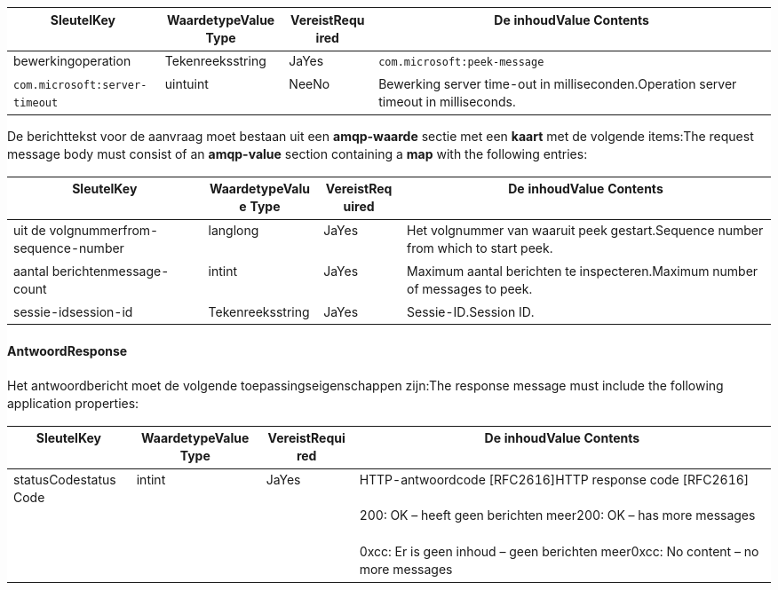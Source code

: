 |<span data-ttu-id="5b9ac-406">Sleutel</span><span class="sxs-lookup"><span data-stu-id="5b9ac-406">Key</span></span>|<span data-ttu-id="5b9ac-407">Waardetype</span><span class="sxs-lookup"><span data-stu-id="5b9ac-407">Value Type</span></span>|<span data-ttu-id="5b9ac-408">Vereist</span><span class="sxs-lookup"><span data-stu-id="5b9ac-408">Required</span></span>|<span data-ttu-id="5b9ac-409">De inhoud</span><span class="sxs-lookup"><span data-stu-id="5b9ac-409">Value Contents</span></span>|  
|---------|----------------|--------------|--------------------|  
|<span data-ttu-id="5b9ac-410">bewerking</span><span class="sxs-lookup"><span data-stu-id="5b9ac-410">operation</span></span>|<span data-ttu-id="5b9ac-411">Tekenreeks</span><span class="sxs-lookup"><span data-stu-id="5b9ac-411">string</span></span>|<span data-ttu-id="5b9ac-412">Ja</span><span class="sxs-lookup"><span data-stu-id="5b9ac-412">Yes</span></span>|`com.microsoft:peek-message`|  
|`com.microsoft:server-timeout`|<span data-ttu-id="5b9ac-413">uint</span><span class="sxs-lookup"><span data-stu-id="5b9ac-413">uint</span></span>|<span data-ttu-id="5b9ac-414">Nee</span><span class="sxs-lookup"><span data-stu-id="5b9ac-414">No</span></span>|<span data-ttu-id="5b9ac-415">Bewerking server time-out in milliseconden.</span><span class="sxs-lookup"><span data-stu-id="5b9ac-415">Operation server timeout in milliseconds.</span></span>|  
  
<span data-ttu-id="5b9ac-416">De berichttekst voor de aanvraag moet bestaan uit een **amqp-waarde** sectie met een **kaart** met de volgende items:</span><span class="sxs-lookup"><span data-stu-id="5b9ac-416">The request message body must consist of an **amqp-value** section containing a **map** with the following entries:</span></span>  
  
|<span data-ttu-id="5b9ac-417">Sleutel</span><span class="sxs-lookup"><span data-stu-id="5b9ac-417">Key</span></span>|<span data-ttu-id="5b9ac-418">Waardetype</span><span class="sxs-lookup"><span data-stu-id="5b9ac-418">Value Type</span></span>|<span data-ttu-id="5b9ac-419">Vereist</span><span class="sxs-lookup"><span data-stu-id="5b9ac-419">Required</span></span>|<span data-ttu-id="5b9ac-420">De inhoud</span><span class="sxs-lookup"><span data-stu-id="5b9ac-420">Value Contents</span></span>|  
|---------|----------------|--------------|--------------------|  
|<span data-ttu-id="5b9ac-421">uit de volgnummer</span><span class="sxs-lookup"><span data-stu-id="5b9ac-421">from-sequence-number</span></span>|<span data-ttu-id="5b9ac-422">lang</span><span class="sxs-lookup"><span data-stu-id="5b9ac-422">long</span></span>|<span data-ttu-id="5b9ac-423">Ja</span><span class="sxs-lookup"><span data-stu-id="5b9ac-423">Yes</span></span>|<span data-ttu-id="5b9ac-424">Het volgnummer van waaruit peek gestart.</span><span class="sxs-lookup"><span data-stu-id="5b9ac-424">Sequence number from which to start peek.</span></span>|  
|<span data-ttu-id="5b9ac-425">aantal berichten</span><span class="sxs-lookup"><span data-stu-id="5b9ac-425">message-count</span></span>|<span data-ttu-id="5b9ac-426">int</span><span class="sxs-lookup"><span data-stu-id="5b9ac-426">int</span></span>|<span data-ttu-id="5b9ac-427">Ja</span><span class="sxs-lookup"><span data-stu-id="5b9ac-427">Yes</span></span>|<span data-ttu-id="5b9ac-428">Maximum aantal berichten te inspecteren.</span><span class="sxs-lookup"><span data-stu-id="5b9ac-428">Maximum number of messages to peek.</span></span>|  
|<span data-ttu-id="5b9ac-429">sessie-id</span><span class="sxs-lookup"><span data-stu-id="5b9ac-429">session-id</span></span>|<span data-ttu-id="5b9ac-430">Tekenreeks</span><span class="sxs-lookup"><span data-stu-id="5b9ac-430">string</span></span>|<span data-ttu-id="5b9ac-431">Ja</span><span class="sxs-lookup"><span data-stu-id="5b9ac-431">Yes</span></span>|<span data-ttu-id="5b9ac-432">Sessie-ID.</span><span class="sxs-lookup"><span data-stu-id="5b9ac-432">Session ID.</span></span>|  
  
#### <a name="response"></a><span data-ttu-id="5b9ac-433">Antwoord</span><span class="sxs-lookup"><span data-stu-id="5b9ac-433">Response</span></span>  

<span data-ttu-id="5b9ac-434">Het antwoordbericht moet de volgende toepassingseigenschappen zijn:</span><span class="sxs-lookup"><span data-stu-id="5b9ac-434">The response message must include the following application properties:</span></span>  
  
|<span data-ttu-id="5b9ac-435">Sleutel</span><span class="sxs-lookup"><span data-stu-id="5b9ac-435">Key</span></span>|<span data-ttu-id="5b9ac-436">Waardetype</span><span class="sxs-lookup"><span data-stu-id="5b9ac-436">Value Type</span></span>|<span data-ttu-id="5b9ac-437">Vereist</span><span class="sxs-lookup"><span data-stu-id="5b9ac-437">Required</span></span>|<span data-ttu-id="5b9ac-438">De inhoud</span><span class="sxs-lookup"><span data-stu-id="5b9ac-438">Value Contents</span></span>|  
|---------|----------------|--------------|--------------------|  
|<span data-ttu-id="5b9ac-439">statusCode</span><span class="sxs-lookup"><span data-stu-id="5b9ac-439">statusCode</span></span>|<span data-ttu-id="5b9ac-440">int</span><span class="sxs-lookup"><span data-stu-id="5b9ac-440">int</span></span>|<span data-ttu-id="5b9ac-441">Ja</span><span class="sxs-lookup"><span data-stu-id="5b9ac-441">Yes</span></span>|<span data-ttu-id="5b9ac-442">HTTP-antwoordcode [RFC2616]</span><span class="sxs-lookup"><span data-stu-id="5b9ac-442">HTTP response code [RFC2616]</span></span><br /><br /> <span data-ttu-id="5b9ac-443">200: OK – heeft geen berichten meer</span><span class="sxs-lookup"><span data-stu-id="5b9ac-443">200: OK – has more messages</span></span><br /><br /> <span data-ttu-id="5b9ac-444">0xcc: Er is geen inhoud – geen berichten meer</span><span class="sxs-lookup"><span data-stu-id="5b9ac-444">0xcc: No content – no more messages</span></span>|  